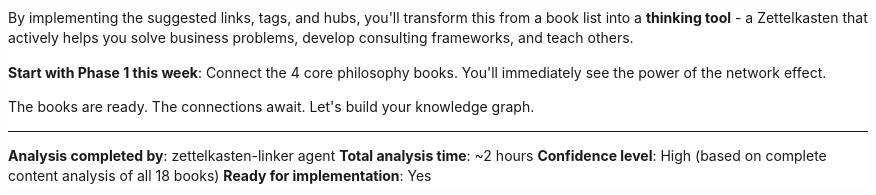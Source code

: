 By implementing the suggested links, tags, and hubs, you'll transform this from a book list into a **thinking tool** - a Zettelkasten that actively helps you solve business problems, develop consulting frameworks, and teach others.

**Start with Phase 1 this week**: Connect the 4 core philosophy books. You'll immediately see the power of the network effect.

The books are ready. The connections await. Let's build your knowledge graph.

---

**Analysis completed by**: zettelkasten-linker agent
**Total analysis time**: ~2 hours
**Confidence level**: High (based on complete content analysis of all 18 books)
**Ready for implementation**: Yes
